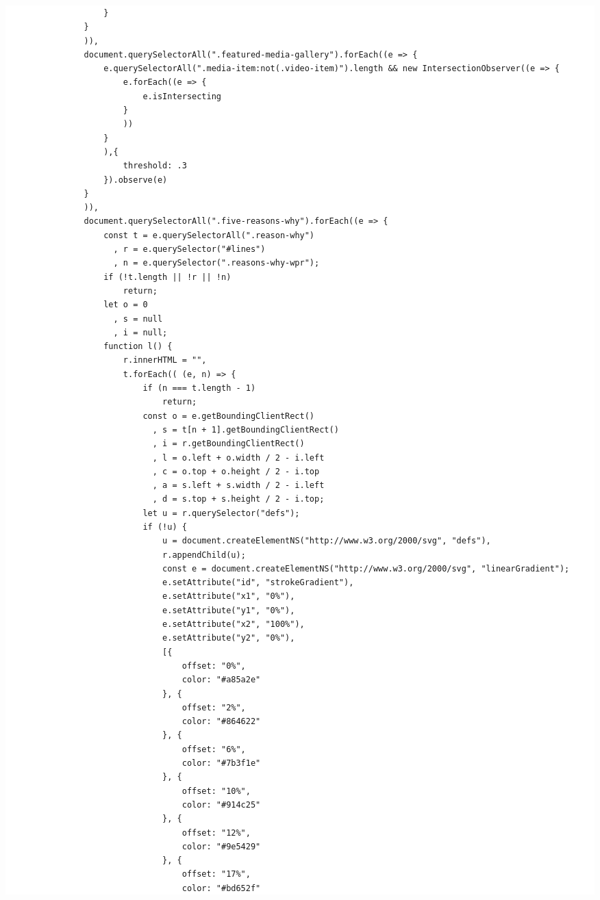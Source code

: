                         }
                    }
                    )),
                    document.querySelectorAll(".featured-media-gallery").forEach((e => {
                        e.querySelectorAll(".media-item:not(.video-item)").length && new IntersectionObserver((e => {
                            e.forEach((e => {
                                e.isIntersecting
                            }
                            ))
                        }
                        ),{
                            threshold: .3
                        }).observe(e)
                    }
                    )),
                    document.querySelectorAll(".five-reasons-why").forEach((e => {
                        const t = e.querySelectorAll(".reason-why")
                          , r = e.querySelector("#lines")
                          , n = e.querySelector(".reasons-why-wpr");
                        if (!t.length || !r || !n)
                            return;
                        let o = 0
                          , s = null
                          , i = null;
                        function l() {
                            r.innerHTML = "",
                            t.forEach(( (e, n) => {
                                if (n === t.length - 1)
                                    return;
                                const o = e.getBoundingClientRect()
                                  , s = t[n + 1].getBoundingClientRect()
                                  , i = r.getBoundingClientRect()
                                  , l = o.left + o.width / 2 - i.left
                                  , c = o.top + o.height / 2 - i.top
                                  , a = s.left + s.width / 2 - i.left
                                  , d = s.top + s.height / 2 - i.top;
                                let u = r.querySelector("defs");
                                if (!u) {
                                    u = document.createElementNS("http://www.w3.org/2000/svg", "defs"),
                                    r.appendChild(u);
                                    const e = document.createElementNS("http://www.w3.org/2000/svg", "linearGradient");
                                    e.setAttribute("id", "strokeGradient"),
                                    e.setAttribute("x1", "0%"),
                                    e.setAttribute("y1", "0%"),
                                    e.setAttribute("x2", "100%"),
                                    e.setAttribute("y2", "0%"),
                                    [{
                                        offset: "0%",
                                        color: "#a85a2e"
                                    }, {
                                        offset: "2%",
                                        color: "#864622"
                                    }, {
                                        offset: "6%",
                                        color: "#7b3f1e"
                                    }, {
                                        offset: "10%",
                                        color: "#914c25"
                                    }, {
                                        offset: "12%",
                                        color: "#9e5429"
                                    }, {
                                        offset: "17%",
                                        color: "#bd652f"